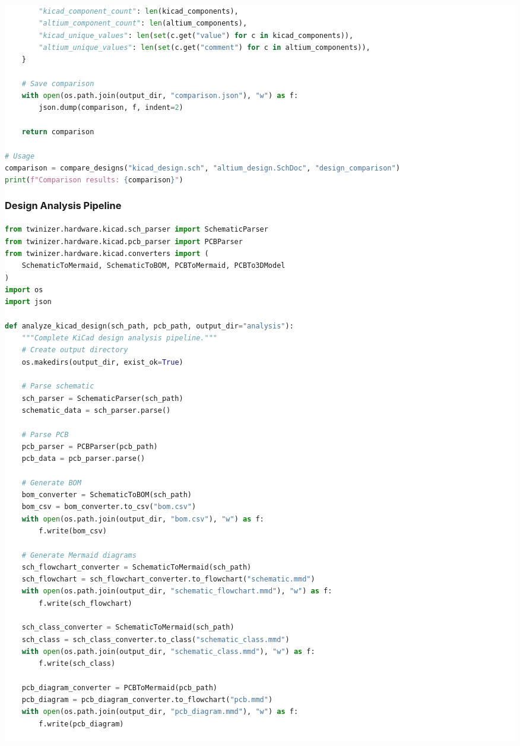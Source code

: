 ```python
        "kicad_component_count": len(kicad_components),
        "altium_component_count": len(altium_components),
        "kicad_unique_values": len(set(c.get("value") for c in kicad_components)),
        "altium_unique_values": len(set(c.get("comment") for c in altium_components)),
    }
    
    # Save comparison
    with open(os.path.join(output_dir, "comparison.json"), "w") as f:
        json.dump(comparison, f, indent=2)
    
    return comparison

# Usage
comparison = compare_designs("kicad_design.sch", "altium_design.SchDoc", "design_comparison")
print(f"Comparison results: {comparison}")
```

### Design Analysis Pipeline

```python
from twinizer.hardware.kicad.sch_parser import SchematicParser
from twinizer.hardware.kicad.pcb_parser import PCBParser
from twinizer.hardware.kicad.converters import (
    SchematicToMermaid, SchematicToBOM, PCBToMermaid, PCBTo3DModel
)
import os
import json

def analyze_kicad_design(sch_path, pcb_path, output_dir="analysis"):
    """Complete KiCad design analysis pipeline."""
    # Create output directory
    os.makedirs(output_dir, exist_ok=True)
    
    # Parse schematic
    sch_parser = SchematicParser(sch_path)
    schematic_data = sch_parser.parse()
    
    # Parse PCB
    pcb_parser = PCBParser(pcb_path)
    pcb_data = pcb_parser.parse()
    
    # Generate BOM
    bom_converter = SchematicToBOM(sch_path)
    bom_csv = bom_converter.to_csv("bom.csv")
    with open(os.path.join(output_dir, "bom.csv"), "w") as f:
        f.write(bom_csv)
    
    # Generate Mermaid diagrams
    sch_flowchart_converter = SchematicToMermaid(sch_path)
    sch_flowchart = sch_flowchart_converter.to_flowchart("schematic.mmd")
    with open(os.path.join(output_dir, "schematic_flowchart.mmd"), "w") as f:
        f.write(sch_flowchart)
    
    sch_class_converter = SchematicToMermaid(sch_path)
    sch_class = sch_class_converter.to_class("schematic_class.mmd")
    with open(os.path.join(output_dir, "schematic_class.mmd"), "w") as f:
        f.write(sch_class)
    
    pcb_diagram_converter = PCBToMermaid(pcb_path)
    pcb_diagram = pcb_diagram_converter.to_flowchart("pcb.mmd")
    with open(os.path.join(output_dir, "pcb_diagram.mmd"), "w") as f:
        f.write(pcb_diagram)
    
```
